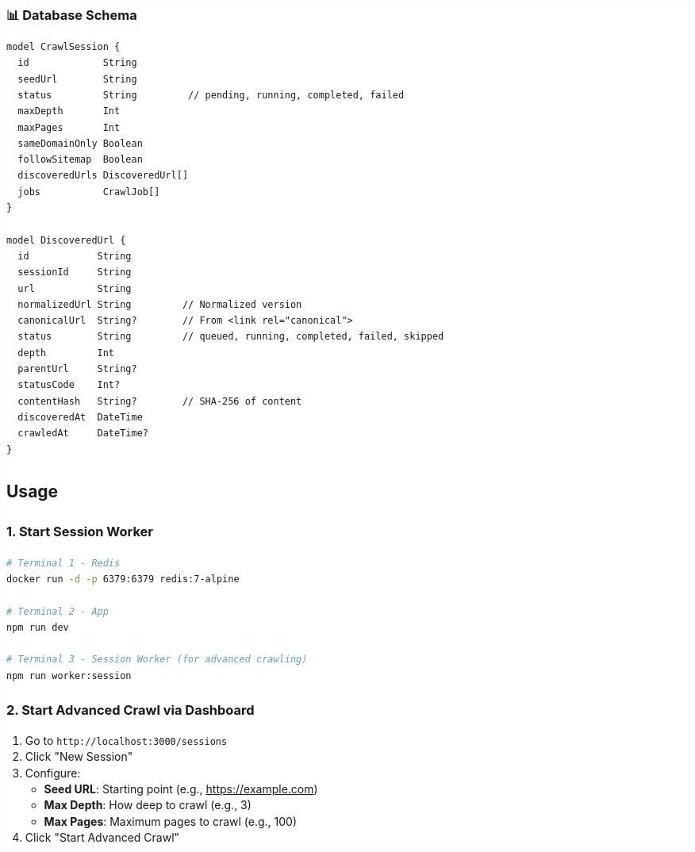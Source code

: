 ### 📊 Database Schema

```prisma
model CrawlSession {
  id             String
  seedUrl        String
  status         String         // pending, running, completed, failed
  maxDepth       Int
  maxPages       Int
  sameDomainOnly Boolean
  followSitemap  Boolean
  discoveredUrls DiscoveredUrl[]
  jobs           CrawlJob[]
}

model DiscoveredUrl {
  id            String
  sessionId     String
  url           String
  normalizedUrl String         // Normalized version
  canonicalUrl  String?        // From <link rel="canonical">
  status        String         // queued, running, completed, failed, skipped
  depth         Int
  parentUrl     String?
  statusCode    Int?
  contentHash   String?        // SHA-256 of content
  discoveredAt  DateTime
  crawledAt     DateTime?
}
```

## Usage

### 1. Start Session Worker

```bash
# Terminal 1 - Redis
docker run -d -p 6379:6379 redis:7-alpine

# Terminal 2 - App
npm run dev

# Terminal 3 - Session Worker (for advanced crawling)
npm run worker:session
```

### 2. Start Advanced Crawl via Dashboard

1. Go to `http://localhost:3000/sessions`
2. Click "New Session"
3. Configure:
   - **Seed URL**: Starting point (e.g., https://example.com)
   - **Max Depth**: How deep to crawl (e.g., 3)
   - **Max Pages**: Maximum pages to crawl (e.g., 100)
4. Click "Start Advanced Crawl"

